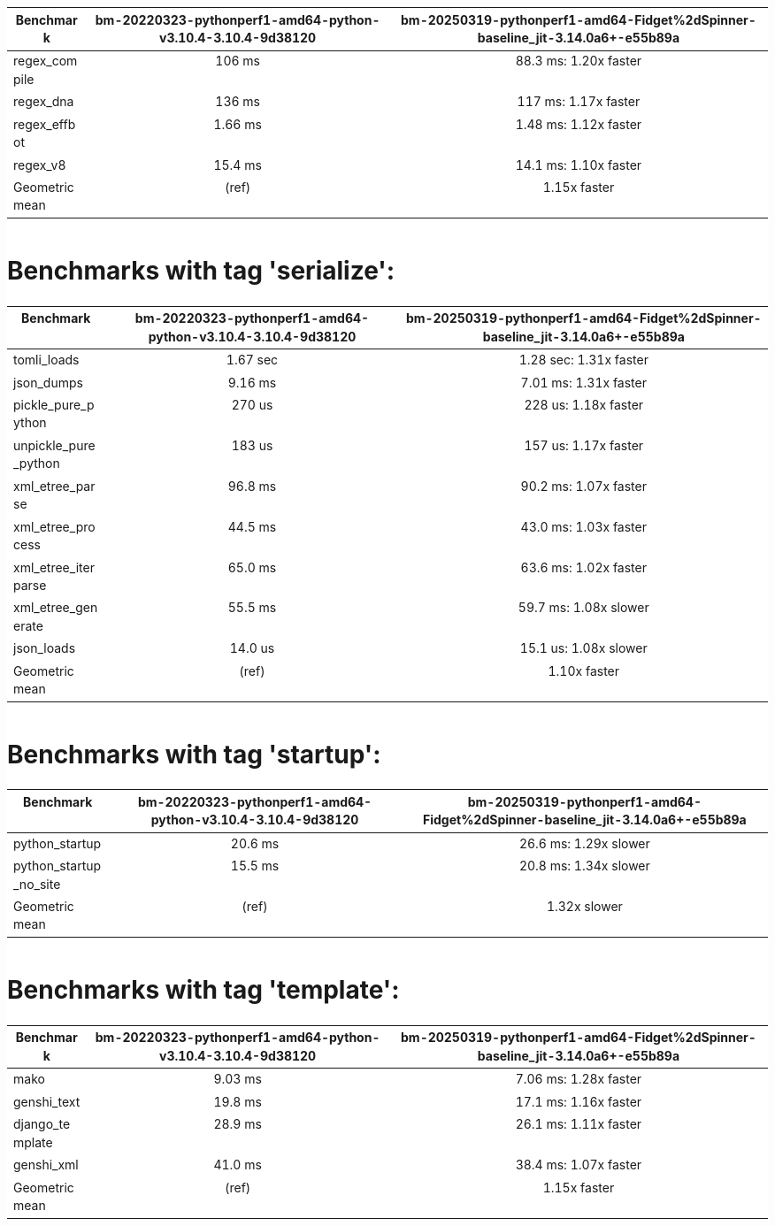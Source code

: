| Benchmark      | bm-20220323-pythonperf1-amd64-python-v3.10.4-3.10.4-9d38120 | bm-20250319-pythonperf1-amd64-Fidget%2dSpinner-baseline_jit-3.14.0a6+-e55b89a |
|----------------|:-----------------------------------------------------------:|:-----------------------------------------------------------------------------:|
| regex_compile  | 106 ms                                                      | 88.3 ms: 1.20x faster                                                         |
| regex_dna      | 136 ms                                                      | 117 ms: 1.17x faster                                                          |
| regex_effbot   | 1.66 ms                                                     | 1.48 ms: 1.12x faster                                                         |
| regex_v8       | 15.4 ms                                                     | 14.1 ms: 1.10x faster                                                         |
| Geometric mean | (ref)                                                       | 1.15x faster                                                                  |

Benchmarks with tag 'serialize':
================================

| Benchmark            | bm-20220323-pythonperf1-amd64-python-v3.10.4-3.10.4-9d38120 | bm-20250319-pythonperf1-amd64-Fidget%2dSpinner-baseline_jit-3.14.0a6+-e55b89a |
|----------------------|:-----------------------------------------------------------:|:-----------------------------------------------------------------------------:|
| tomli_loads          | 1.67 sec                                                    | 1.28 sec: 1.31x faster                                                        |
| json_dumps           | 9.16 ms                                                     | 7.01 ms: 1.31x faster                                                         |
| pickle_pure_python   | 270 us                                                      | 228 us: 1.18x faster                                                          |
| unpickle_pure_python | 183 us                                                      | 157 us: 1.17x faster                                                          |
| xml_etree_parse      | 96.8 ms                                                     | 90.2 ms: 1.07x faster                                                         |
| xml_etree_process    | 44.5 ms                                                     | 43.0 ms: 1.03x faster                                                         |
| xml_etree_iterparse  | 65.0 ms                                                     | 63.6 ms: 1.02x faster                                                         |
| xml_etree_generate   | 55.5 ms                                                     | 59.7 ms: 1.08x slower                                                         |
| json_loads           | 14.0 us                                                     | 15.1 us: 1.08x slower                                                         |
| Geometric mean       | (ref)                                                       | 1.10x faster                                                                  |

Benchmarks with tag 'startup':
==============================

| Benchmark              | bm-20220323-pythonperf1-amd64-python-v3.10.4-3.10.4-9d38120 | bm-20250319-pythonperf1-amd64-Fidget%2dSpinner-baseline_jit-3.14.0a6+-e55b89a |
|------------------------|:-----------------------------------------------------------:|:-----------------------------------------------------------------------------:|
| python_startup         | 20.6 ms                                                     | 26.6 ms: 1.29x slower                                                         |
| python_startup_no_site | 15.5 ms                                                     | 20.8 ms: 1.34x slower                                                         |
| Geometric mean         | (ref)                                                       | 1.32x slower                                                                  |

Benchmarks with tag 'template':
===============================

| Benchmark       | bm-20220323-pythonperf1-amd64-python-v3.10.4-3.10.4-9d38120 | bm-20250319-pythonperf1-amd64-Fidget%2dSpinner-baseline_jit-3.14.0a6+-e55b89a |
|-----------------|:-----------------------------------------------------------:|:-----------------------------------------------------------------------------:|
| mako            | 9.03 ms                                                     | 7.06 ms: 1.28x faster                                                         |
| genshi_text     | 19.8 ms                                                     | 17.1 ms: 1.16x faster                                                         |
| django_template | 28.9 ms                                                     | 26.1 ms: 1.11x faster                                                         |
| genshi_xml      | 41.0 ms                                                     | 38.4 ms: 1.07x faster                                                         |
| Geometric mean  | (ref)                                                       | 1.15x faster                                                                  |
